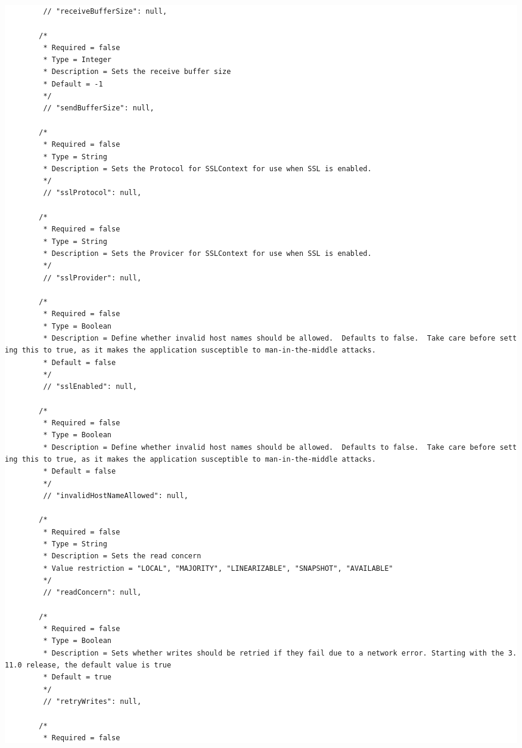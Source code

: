 ```
         // "receiveBufferSize": null,

        /*
         * Required = false
         * Type = Integer
         * Description = Sets the receive buffer size
         * Default = -1
         */
         // "sendBufferSize": null,

        /*
         * Required = false
         * Type = String
         * Description = Sets the Protocol for SSLContext for use when SSL is enabled.
         */
         // "sslProtocol": null,

        /*
         * Required = false
         * Type = String
         * Description = Sets the Provicer for SSLContext for use when SSL is enabled.
         */
         // "sslProvider": null,

        /*
         * Required = false
         * Type = Boolean
         * Description = Define whether invalid host names should be allowed.  Defaults to false.  Take care before setting this to true, as it makes the application susceptible to man-in-the-middle attacks.
         * Default = false
         */
         // "sslEnabled": null,

        /*
         * Required = false
         * Type = Boolean
         * Description = Define whether invalid host names should be allowed.  Defaults to false.  Take care before setting this to true, as it makes the application susceptible to man-in-the-middle attacks.
         * Default = false
         */
         // "invalidHostNameAllowed": null,

        /*
         * Required = false
         * Type = String
         * Description = Sets the read concern
         * Value restriction = "LOCAL", "MAJORITY", "LINEARIZABLE", "SNAPSHOT", "AVAILABLE"
         */
         // "readConcern": null,

        /*
         * Required = false
         * Type = Boolean
         * Description = Sets whether writes should be retried if they fail due to a network error. Starting with the 3.11.0 release, the default value is true
         * Default = true
         */
         // "retryWrites": null,

        /*
         * Required = false
```